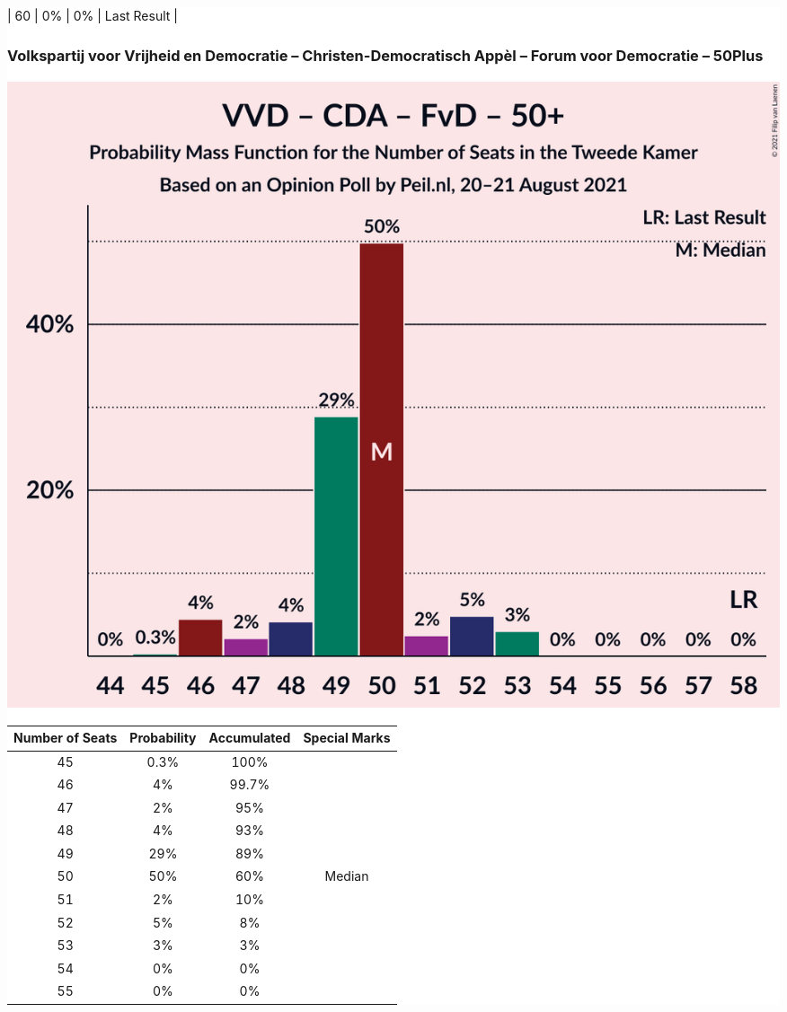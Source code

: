 | 60 | 0% | 0% | Last Result |

### Volkspartij voor Vrijheid en Democratie – Christen-Democratisch Appèl – Forum voor Democratie – 50Plus

![Graph with seats probability mass function not yet produced](2021-08-21-Peilnl-coalitions-seats-pmf-vvd–cda–fvd–50.png "Seats Probability Mass Function")

| Number of Seats | Probability | Accumulated | Special Marks |
|:---------------:|:-----------:|:-----------:|:-------------:|
| 45 | 0.3% | 100% |  |
| 46 | 4% | 99.7% |  |
| 47 | 2% | 95% |  |
| 48 | 4% | 93% |  |
| 49 | 29% | 89% |  |
| 50 | 50% | 60% | Median |
| 51 | 2% | 10% |  |
| 52 | 5% | 8% |  |
| 53 | 3% | 3% |  |
| 54 | 0% | 0% |  |
| 55 | 0% | 0% |  |